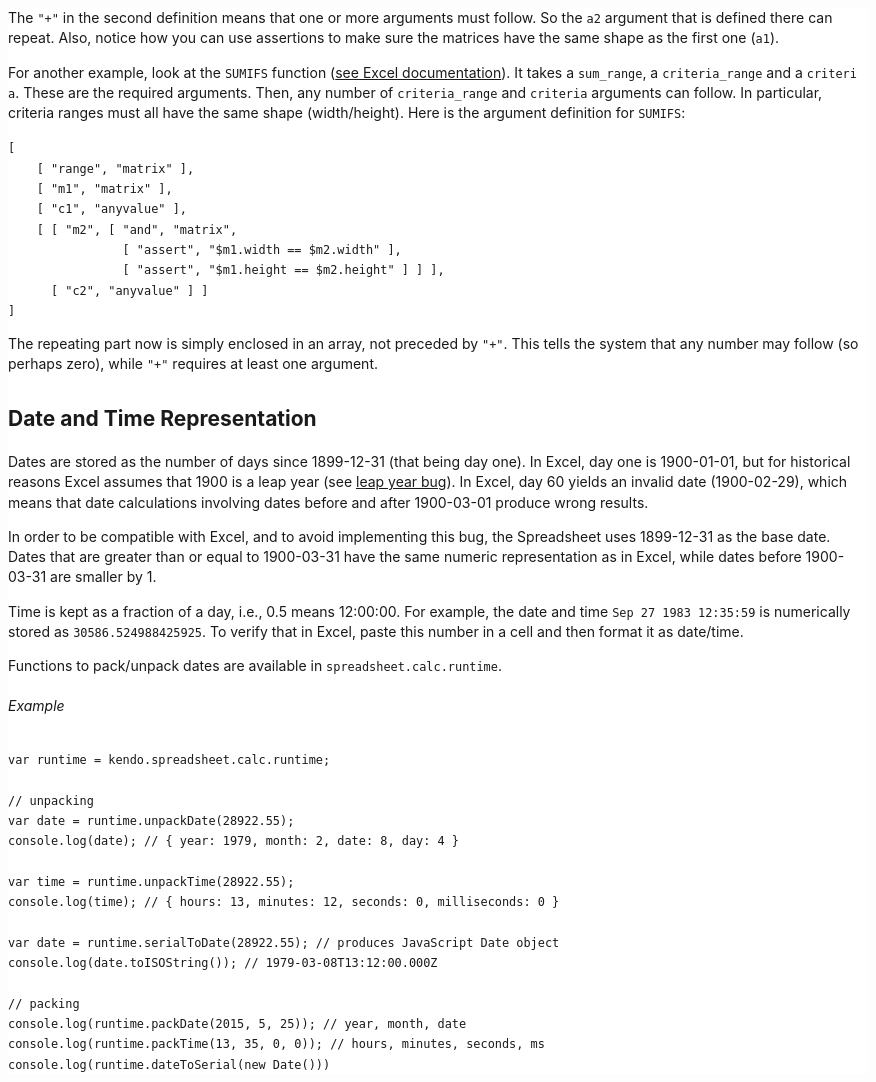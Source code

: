 The `"+"` in the second definition means that one or more arguments must follow. So the `a2` argument that is defined there can repeat. Also, notice how you can use assertions to make sure the matrices have the same shape as the first one (`a1`).

For another example, look at the `SUMIFS` function ([see Excel documentation](https://support.office.com/en-us/article/SUMIFS-function-c9e748f5-7ea7-455d-9406-611cebce642b)). It takes a `sum_range`, a `criteria_range` and a `criteria`. These are the required arguments. Then, any number of `criteria_range` and `criteria` arguments can follow. In particular, criteria ranges must all have the same shape (width/height). Here is the argument definition for `SUMIFS`:

    [
        [ "range", "matrix" ],
        [ "m1", "matrix" ],
        [ "c1", "anyvalue" ],
        [ [ "m2", [ "and", "matrix",
                    [ "assert", "$m1.width == $m2.width" ],
                    [ "assert", "$m1.height == $m2.height" ] ] ],
          [ "c2", "anyvalue" ] ]
    ]

The repeating part now is simply enclosed in an array, not preceded by `"+"`. This tells the system that any number may follow (so perhaps zero), while `"+"` requires at least one argument.

## Date and Time Representation

Dates are stored as the number of days since 1899-12-31 (that being day one). In Excel, day one is 1900-01-01, but for historical reasons Excel assumes that 1900 is a leap year (see [leap year bug](https://en.wikipedia.org/wiki/Leap_year_bug)). In Excel, day 60 yields an invalid date (1900-02-29), which means that date calculations involving dates before and after 1900-03-01 produce wrong results.

In order to be compatible with Excel, and to avoid implementing this bug, the Spreadsheet uses 1899-12-31 as the base date. Dates that are greater than or equal to 1900-03-31 have the same numeric representation as in Excel, while dates before 1900-03-31 are smaller by 1.

Time is kept as a fraction of a day, i.e., 0.5 means 12:00:00. For example, the date and time `Sep 27 1983 12:35:59` is numerically stored as `30586.524988425925`. To verify that in Excel, paste this number in a cell and then format it as date/time.

Functions to pack/unpack dates are available in `spreadsheet.calc.runtime`.

###### Example

    var runtime = kendo.spreadsheet.calc.runtime;

    // unpacking
    var date = runtime.unpackDate(28922.55);
    console.log(date); // { year: 1979, month: 2, date: 8, day: 4 }

    var time = runtime.unpackTime(28922.55);
    console.log(time); // { hours: 13, minutes: 12, seconds: 0, milliseconds: 0 }

    var date = runtime.serialToDate(28922.55); // produces JavaScript Date object
    console.log(date.toISOString()); // 1979-03-08T13:12:00.000Z

    // packing
    console.log(runtime.packDate(2015, 5, 25)); // year, month, date
    console.log(runtime.packTime(13, 35, 0, 0)); // hours, minutes, seconds, ms
    console.log(runtime.dateToSerial(new Date()))
